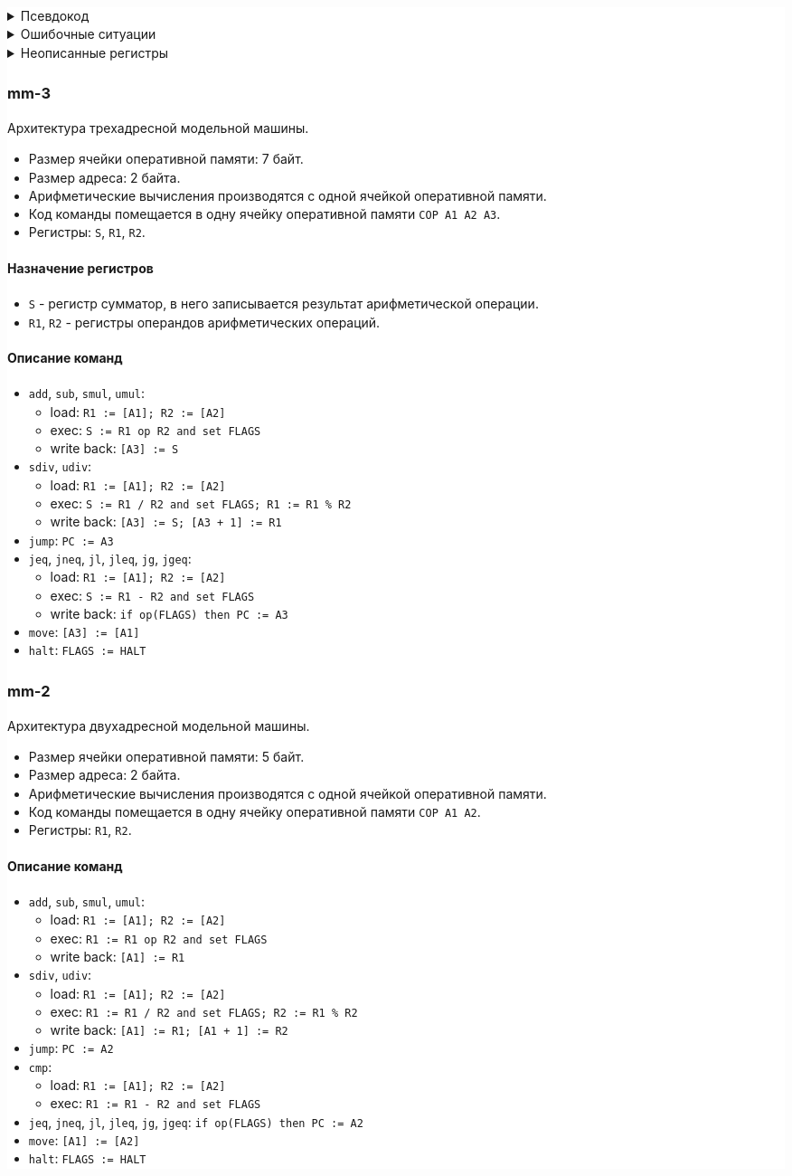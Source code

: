 <details><summary>Псевдокод</summary></details>

<details><summary>Ошибочные ситуации</summary></details>

<details><summary>Неописанные регистры</summary></details>

### mm-3

Архитектура трехадресной модельной машины.

* Размер ячейки оперативной памяти: 7 байт.
* Размер адреса: 2 байта.
* Арифметические вычисления производятся с одной ячейкой оперативной памяти.
* Код команды помещается в одну ячейку оперативной памяти `COP А1 А2 А3`.
* Регистры: `S`, `R1`, `R2`.

#### Назначение регистров

* `S` - регистр сумматор, в него записывается результат арифметической операции.
* `R1`, `R2` - регистры операндов арифметических операций.

#### Описание команд

* `add`, `sub`, `smul`, `umul`:
    - load: `R1 := [A1]; R2 := [A2]`
    - exec: `S := R1 op R2 and set FLAGS`
    - write back: `[A3] := S`
* `sdiv`, `udiv`:
    - load: `R1 := [A1]; R2 := [A2]`
    - exec: `S := R1 / R2 and set FLAGS; R1 := R1 % R2`
    - write back: `[A3] := S; [A3 + 1] := R1`
* `jump`: `PC := A3`
* `jeq`, `jneq`, `jl`, `jleq`, `jg`, `jgeq`:
    - load: `R1 := [A1]; R2 := [A2]`
    - exec: `S := R1 - R2 and set FLAGS`
    - write back: `if op(FLAGS) then PC := A3`
* `move`: `[A3] := [A1]`
* `halt`: `FLAGS := HALT`

### mm-2

Архитектура двухадресной модельной машины.

* Размер ячейки оперативной памяти: 5 байт.
* Размер адреса: 2 байта.
* Арифметические вычисления производятся с одной ячейкой оперативной памяти.
* Код команды помещается в одну ячейку оперативной памяти `COP А1 А2`.
* Регистры: `R1`, `R2`.

#### Описание команд

* `add`, `sub`, `smul`, `umul`:
    - load: `R1 := [A1]; R2 := [A2]`
    - exec: `R1 := R1 op R2 and set FLAGS`
    - write back: `[A1] := R1`
* `sdiv`, `udiv`:
    - load: `R1 := [A1]; R2 := [A2]`
    - exec: `R1 := R1 / R2 and set FLAGS; R2 := R1 % R2`
    - write back: `[A1] := R1; [A1 + 1] := R2`
* `jump`: `PC := A2`
* `cmp`:
    - load: `R1 := [A1]; R2 := [A2]`
    - exec: `R1 := R1 - R2 and set FLAGS`
* `jeq`, `jneq`, `jl`, `jleq`, `jg`, `jgeq`: `if op(FLAGS) then PC := A2`
* `move`: `[A1] := [A2]`
* `halt`: `FLAGS := HALT`
